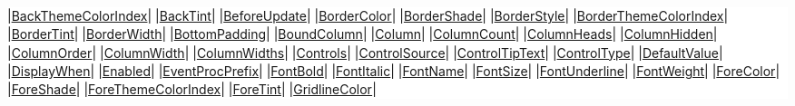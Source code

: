 |[BackThemeColorIndex](d738236a-d635-7ef6-7626-71494a4811fc.md)|
|[BackTint](822bb0ff-5439-8150-5c3d-1738160ae654.md)|
|[BeforeUpdate](b7e75906-839b-2518-bc02-a313cbd8c232.md)|
|[BorderColor](552b81f2-a811-7582-4e60-0c4903da7a9b.md)|
|[BorderShade](f44dc9fc-344f-35a9-4293-44db0e1ac6df.md)|
|[BorderStyle](6b57a863-b521-0cd3-933d-bb50f25ece19.md)|
|[BorderThemeColorIndex](3dac9a1c-4a8b-1b01-9937-6dc8e5018fb5.md)|
|[BorderTint](76bcaf37-6c2c-a3cf-6126-effbe218ba11.md)|
|[BorderWidth](3e0ddff1-7e60-5fbd-7680-6d9da7baead8.md)|
|[BottomPadding](80de2112-a66c-9d53-0d17-54ca2ff90a98.md)|
|[BoundColumn](f6a742a4-40ff-bb83-8946-7e8bb71e5690.md)|
|[Column](d393326a-4114-9ec2-fcfe-1ce74003e86c.md)|
|[ColumnCount](a1712119-2afe-f389-ff68-ed6aa1f7dde4.md)|
|[ColumnHeads](cd779d07-d35b-03b2-df3a-7934615675d0.md)|
|[ColumnHidden](54d9c895-3f65-6d13-2b47-93e541a6c1d4.md)|
|[ColumnOrder](846b745a-0818-a312-dc60-774dce7ec059.md)|
|[ColumnWidth](759b1c74-77f0-8ee1-7fc9-8268104a207e.md)|
|[ColumnWidths](4ac2a001-8084-37aa-9f8e-ec3d373f7161.md)|
|[Controls](16356c09-4509-c774-1fd6-9ba5b330eaa5.md)|
|[ControlSource](3122f8ec-d7d6-18b2-5a68-2c175d2b0d85.md)|
|[ControlTipText](27abccf5-e3f2-2c0c-06ee-4160eb447374.md)|
|[ControlType](3002d198-961a-69d4-58b5-c0b096747232.md)|
|[DefaultValue](dd8104db-7d24-2b1f-aac7-bc17f7b9002b.md)|
|[DisplayWhen](d8a82522-97db-1b8d-2089-6e808be7889f.md)|
|[Enabled](f6e95fea-f038-e190-ee8c-1ab088e27828.md)|
|[EventProcPrefix](28f4d70b-8206-2481-9b83-c1bbc2767b82.md)|
|[FontBold](b1060b7d-36ca-3048-a046-90e9bdf8f402.md)|
|[FontItalic](0d7b2ec0-70a9-e325-2ff3-58f73d9654b3.md)|
|[FontName](9bcab0c1-7a13-2b1a-91c1-56f784451bdf.md)|
|[FontSize](4abc5ab0-8d34-1f87-6e23-706e4d3c9e88.md)|
|[FontUnderline](1b89f608-9d05-015c-b7a5-8f7f9e3ec271.md)|
|[FontWeight](7c5ea418-3b2d-9ec9-3418-250d1496903c.md)|
|[ForeColor](bbc345ab-fd78-3e30-b2d6-d0a43291f576.md)|
|[ForeShade](4917e73f-595e-7286-adc0-05d3a9e44b34.md)|
|[ForeThemeColorIndex](9338e883-4a8d-c2b9-e4ea-dc654dd86f40.md)|
|[ForeTint](3d2d2e77-5819-673b-8e9c-d2d94d06a1bd.md)|
|[GridlineColor](296db594-3edc-e32f-c4c1-d854b4f9a922.md)|
